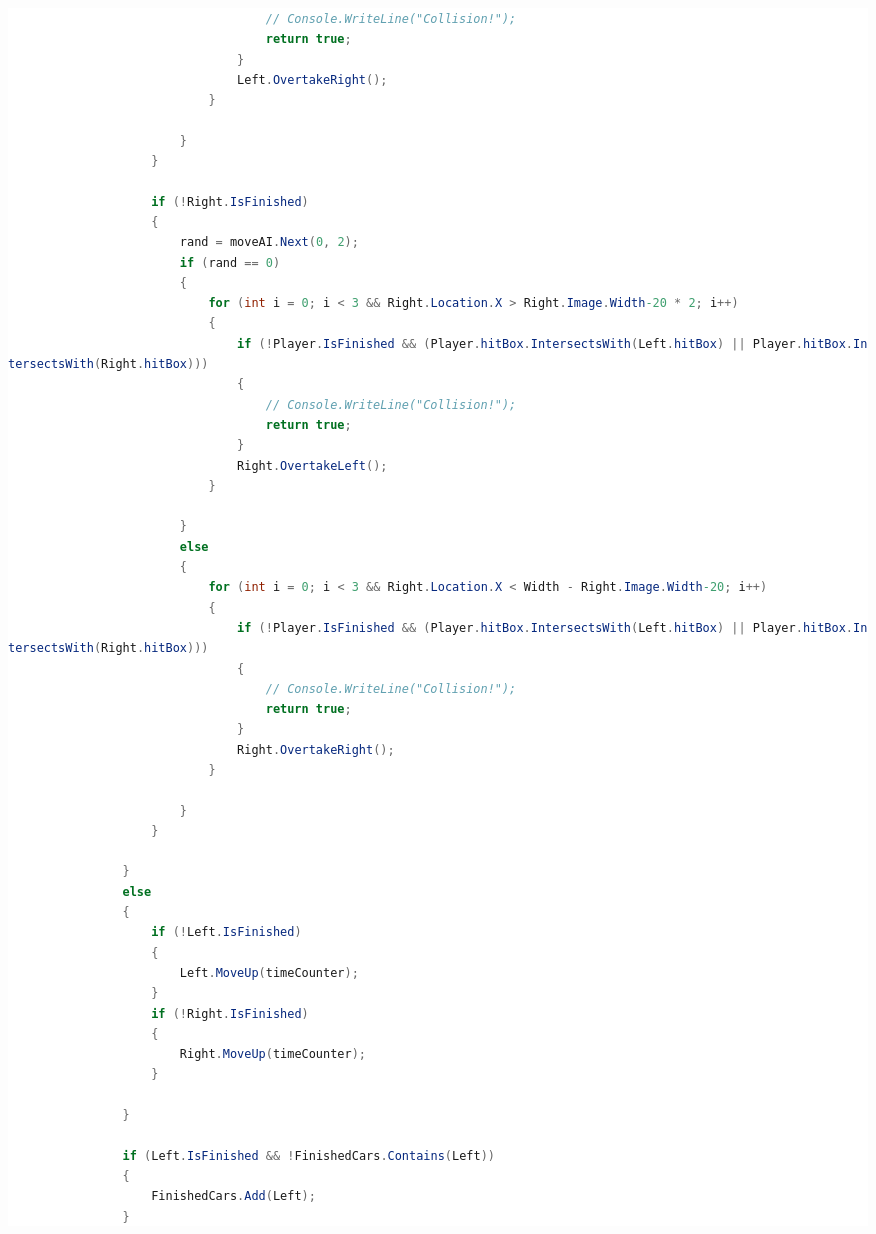 ```c#
                                    // Console.WriteLine("Collision!");
                                    return true;
                                }
                                Left.OvertakeRight();
                            }

                        }
                    }

                    if (!Right.IsFinished)
                    {
                        rand = moveAI.Next(0, 2);
                        if (rand == 0)
                        {
                            for (int i = 0; i < 3 && Right.Location.X > Right.Image.Width-20 * 2; i++)
                            {
                                if (!Player.IsFinished && (Player.hitBox.IntersectsWith(Left.hitBox) || Player.hitBox.IntersectsWith(Right.hitBox)))
                                {
                                    // Console.WriteLine("Collision!");
                                    return true;
                                }
                                Right.OvertakeLeft();
                            }

                        }
                        else
                        {
                            for (int i = 0; i < 3 && Right.Location.X < Width - Right.Image.Width-20; i++)
                            {
                                if (!Player.IsFinished && (Player.hitBox.IntersectsWith(Left.hitBox) || Player.hitBox.IntersectsWith(Right.hitBox)))
                                {
                                    // Console.WriteLine("Collision!");
                                    return true;
                                }
                                Right.OvertakeRight();
                            }

                        }
                    }
                    
                }
                else
                {
                    if (!Left.IsFinished)
                    {
                        Left.MoveUp(timeCounter);
                    }
                    if (!Right.IsFinished)
                    {
                        Right.MoveUp(timeCounter);
                    }
                   
                }

                if (Left.IsFinished && !FinishedCars.Contains(Left))
                {
                    FinishedCars.Add(Left);
                }

```